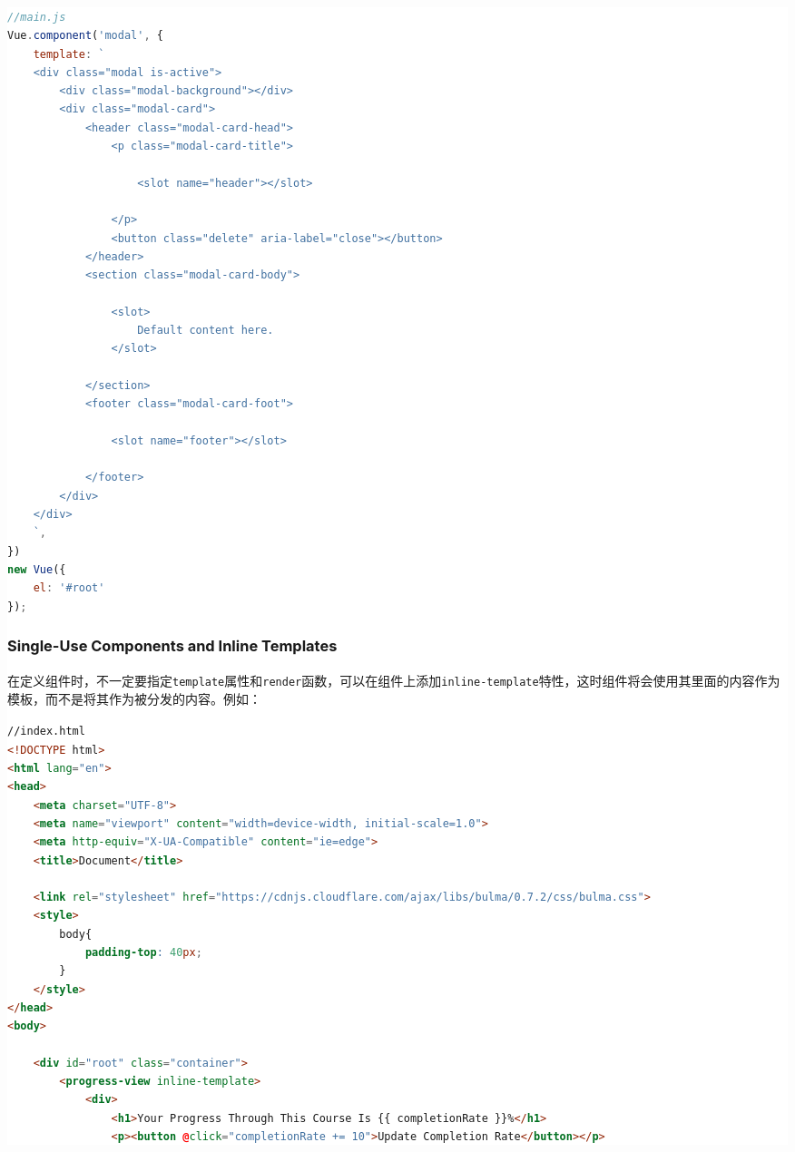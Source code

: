 ```js
//main.js
Vue.component('modal', {
    template: `
    <div class="modal is-active">
        <div class="modal-background"></div>
        <div class="modal-card">
            <header class="modal-card-head">
                <p class="modal-card-title">

                    <slot name="header"></slot>

                </p>
                <button class="delete" aria-label="close"></button>
            </header>
            <section class="modal-card-body">

                <slot>
                    Default content here.
                </slot>

            </section>
            <footer class="modal-card-foot">

                <slot name="footer"></slot>

            </footer>
        </div>
    </div>
    `,
})
new Vue({
    el: '#root'
});
```

### Single-Use Components and Inline Templates

在定义组件时，不一定要指定`template`属性和`render`函数，可以在组件上添加`inline-template`特性，这时组件将会使用其里面的内容作为模板，而不是将其作为被分发的内容。例如：

```html
//index.html
<!DOCTYPE html>
<html lang="en">
<head>
    <meta charset="UTF-8">
    <meta name="viewport" content="width=device-width, initial-scale=1.0">
    <meta http-equiv="X-UA-Compatible" content="ie=edge">
    <title>Document</title>

    <link rel="stylesheet" href="https://cdnjs.cloudflare.com/ajax/libs/bulma/0.7.2/css/bulma.css">
    <style>
        body{
            padding-top: 40px;
        }
    </style>
</head>
<body>

    <div id="root" class="container">
        <progress-view inline-template>
            <div>
                <h1>Your Progress Through This Course Is {{ completionRate }}%</h1>
                <p><button @click="completionRate += 10">Update Completion Rate</button></p>
```